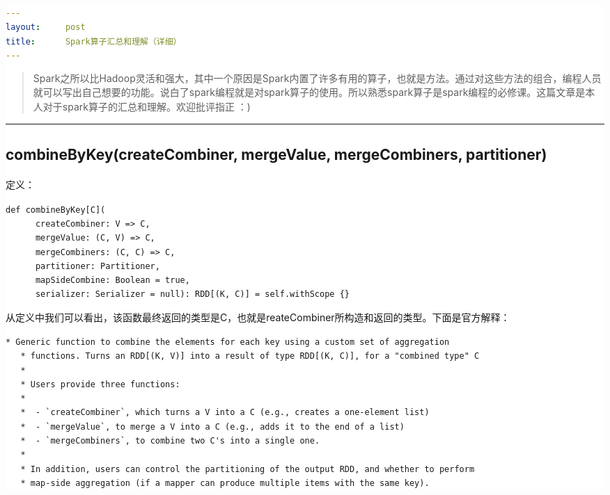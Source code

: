 ```yaml
---
layout:     post
title:      Spark算子汇总和理解（详细）
---
```

<div id="article_content" class="article_content clearfix csdn-tracking-statistics" data-pid="blog" data-mod="popu_307" data-dsm="post">
								            <div id="content_views" class="markdown_views prism-github-gist">
							<!-- flowchart 箭头图标 勿删 -->
							<svg xmlns="http://www.w3.org/2000/svg" style="display: none;"><path stroke-linecap="round" d="M5,0 0,2.5 5,5z" id="raphael-marker-block" style="-webkit-tap-highlight-color: rgba(0, 0, 0, 0);"></path></svg>
							<blockquote>
  <p>Spark之所以比Hadoop灵活和强大，其中一个原因是Spark内置了许多有用的算子，也就是方法。通过对这些方法的组合，编程人员就可以写出自己想要的功能。说白了spark编程就是对spark算子的使用。所以熟悉spark算子是spark编程的必修课。这篇文章是本人对于spark算子的汇总和理解。欢迎批评指正 ：)</p>
</blockquote>

<hr>



<h2 id="combinebykeycreatecombiner-mergevalue-mergecombiners-partitioner"><strong>combineByKey(createCombiner, mergeValue, mergeCombiners, partitioner)</strong></h2>

<p>定义：</p>



<pre class="prettyprint"><code class=" hljs python"><span class="hljs-function"><span class="hljs-keyword">def</span> <span class="hljs-title">combineByKey</span>[<span class="hljs-title">C</span>]<span class="hljs-params">(
      createCombiner: V =&gt; C,
      mergeValue: <span class="hljs-params">(C, V)</span> =&gt; C,
      mergeCombiners: <span class="hljs-params">(C, C)</span> =&gt; C,
      partitioner: Partitioner,
      mapSideCombine: Boolean = true,
      serializer: Serializer = null)</span>:</span> RDD[(K, C)] = self.withScope {}
</code></pre>

<p>从定义中我们可以看出，该函数最终返回的类型是C，也就是reateCombiner所构造和返回的类型。下面是官方解释：</p>



<pre class="prettyprint"><code class=" hljs applescript">* Generic function <span class="hljs-keyword">to</span> combine <span class="hljs-keyword">the</span> elements <span class="hljs-keyword">for</span> each key using a custom <span class="hljs-keyword">set</span> <span class="hljs-keyword">of</span> aggregation
   * functions. Turns an RDD[(K, V)] <span class="hljs-keyword">into</span> a <span class="hljs-constant">result</span> <span class="hljs-keyword">of</span> type RDD[(K, C)], <span class="hljs-keyword">for</span> a <span class="hljs-string">"combined type"</span> C
   *
   * Users provide three functions:
   *
   *  - `createCombiner`, which turns a V <span class="hljs-keyword">into</span> a C (e.g., creates a one-element <span class="hljs-type">list</span>)
   *  - `mergeValue`, <span class="hljs-keyword">to</span> merge a V <span class="hljs-keyword">into</span> a C (e.g., adds <span class="hljs-keyword">it</span> <span class="hljs-keyword">to</span> <span class="hljs-keyword">the</span> <span class="hljs-keyword">end</span> <span class="hljs-keyword">of</span> a <span class="hljs-type">list</span>)
   *  - `mergeCombiners`, <span class="hljs-keyword">to</span> combine two C's <span class="hljs-keyword">into</span> a single one.
   *
   * In addition, users can control <span class="hljs-keyword">the</span> partitioning <span class="hljs-keyword">of</span> <span class="hljs-keyword">the</span> output RDD, <span class="hljs-keyword">and</span> whether <span class="hljs-keyword">to</span> perform
   * map-side aggregation (<span class="hljs-keyword">if</span> a mapper can produce multiple items <span class="hljs-keyword">with</span> <span class="hljs-keyword">the</span> same key).</code></pre>
